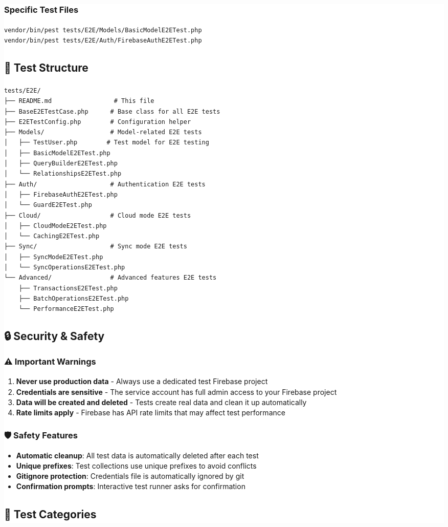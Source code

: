 ### Specific Test Files
```bash
vendor/bin/pest tests/E2E/Models/BasicModelE2ETest.php
vendor/bin/pest tests/E2E/Auth/FirebaseAuthE2ETest.php
```

## 📁 Test Structure

```
tests/E2E/
├── README.md                 # This file
├── BaseE2ETestCase.php      # Base class for all E2E tests
├── E2ETestConfig.php        # Configuration helper
├── Models/                  # Model-related E2E tests
│   ├── TestUser.php        # Test model for E2E testing
│   ├── BasicModelE2ETest.php
│   ├── QueryBuilderE2ETest.php
│   └── RelationshipsE2ETest.php
├── Auth/                    # Authentication E2E tests
│   ├── FirebaseAuthE2ETest.php
│   └── GuardE2ETest.php
├── Cloud/                   # Cloud mode E2E tests
│   ├── CloudModeE2ETest.php
│   └── CachingE2ETest.php
├── Sync/                    # Sync mode E2E tests
│   ├── SyncModeE2ETest.php
│   └── SyncOperationsE2ETest.php
└── Advanced/                # Advanced features E2E tests
    ├── TransactionsE2ETest.php
    ├── BatchOperationsE2ETest.php
    └── PerformanceE2ETest.php
```

## 🔒 Security & Safety

### ⚠️ Important Warnings

1. **Never use production data** - Always use a dedicated test Firebase project
2. **Credentials are sensitive** - The service account has full admin access to your Firebase project
3. **Data will be created and deleted** - Tests create real data and clean it up automatically
4. **Rate limits apply** - Firebase has API rate limits that may affect test performance

### 🛡️ Safety Features

- **Automatic cleanup**: All test data is automatically deleted after each test
- **Unique prefixes**: Test collections use unique prefixes to avoid conflicts
- **Gitignore protection**: Credentials file is automatically ignored by git
- **Confirmation prompts**: Interactive test runner asks for confirmation

## 🧪 Test Categories
